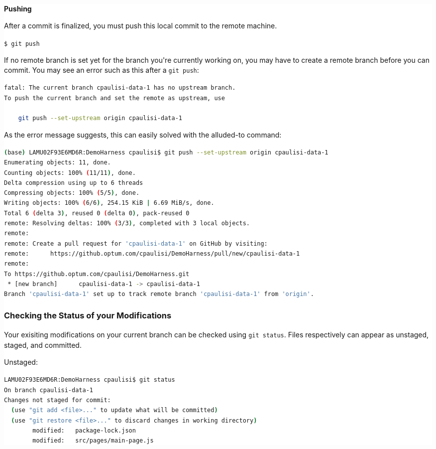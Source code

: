**Pushing**

After a commit is finalized, you must push this local commit to the remote machine.

```bash
$ git push
```

If no remote branch is set yet for the branch you're currently working on, you may have to create a remote branch before you can commit. You may
see an error such as this after a ```git push```:

```bash
fatal: The current branch cpaulisi-data-1 has no upstream branch.
To push the current branch and set the remote as upstream, use

    git push --set-upstream origin cpaulisi-data-1
```

As the error message suggests, this can easily solved with the alluded-to command:

```bash
(base) LAMU02F93E6MD6R:DemoHarness cpaulisi$ git push --set-upstream origin cpaulisi-data-1
Enumerating objects: 11, done.
Counting objects: 100% (11/11), done.
Delta compression using up to 6 threads
Compressing objects: 100% (5/5), done.
Writing objects: 100% (6/6), 254.15 KiB | 6.69 MiB/s, done.
Total 6 (delta 3), reused 0 (delta 0), pack-reused 0
remote: Resolving deltas: 100% (3/3), completed with 3 local objects.
remote: 
remote: Create a pull request for 'cpaulisi-data-1' on GitHub by visiting:
remote:      https://github.optum.com/cpaulisi/DemoHarness/pull/new/cpaulisi-data-1
remote: 
To https://github.optum.com/cpaulisi/DemoHarness.git
 * [new branch]      cpaulisi-data-1 -> cpaulisi-data-1
Branch 'cpaulisi-data-1' set up to track remote branch 'cpaulisi-data-1' from 'origin'.
```



### Checking the Status of your Modifications

Your exisiting modifications on your current branch can be checked using ```git status```.
Files respectively can appear as unstaged, staged, and committed.

Unstaged:

```bash
LAMU02F93E6MD6R:DemoHarness cpaulisi$ git status
On branch cpaulisi-data-1
Changes not staged for commit:
  (use "git add <file>..." to update what will be committed)
  (use "git restore <file>..." to discard changes in working directory)
        modified:   package-lock.json
        modified:   src/pages/main-page.js
```

